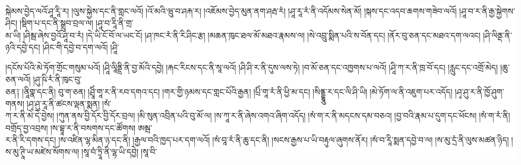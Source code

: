 སྐེམས་བྱེད་ལའོ་ཤཱ་རཱི་ར། །ལུས་སྐྱེས་དང་ནི་གླང་ལའོ། །འོ་མའི་ཝུ་བ་ཤརྐ་ར། །འཇོམས་བྱེད་མུན་ནག་ཤརྦ་རཾ། །ཤཱ་རཱ་རཾ་ནི་འདོམས་སེན་མོ། །སྐས་དང་འདབ་ཆགས་གཟེབ་ལའོ། །ཤཱ་བ་ར་ནི་རྒྱ་སྐྱེགས་ཤིང། །སྡིག་པ་དང་ནི་སྒྲུབ་བྲལ་ལ། །ཤཱ་བ་རཱི་ནི་གྲ་  
མ་ཡི། །ཤིམྦ་ཞེས་བྱའོ་ཤཱ་བ་རཾ། །དེ་ཡི་ངོ་བོ་ལ་ཡང་ངོ། །ཤ་ཁང་རཾ་ནི་རི་ཤིང་རྩ། །མཆན་ཁུང་ཐལ་མོ་མཐའ་རྣམས་ལ། །སེ་འབྲུ་སྨིན་པའི་ས་བོན་དང། །ནོར་བུ་ཅན་དང་མཐའ་དག་ལའང། །ཤི་ལིནྡ་ནི་ཉའི་དབྱེ་དང། །ཤིང་གི་དབྱེ་བ་དག་ལའོ། །ཤཱི་  
  
།དངོས་པོའི་མེ་ཏོག་གྲོང་གསུམ་པའོ། །ཤཱི་ལཱིནྡྲི་ནི་བྱ་མོའི་དབྱེ། །རྐང་རིངས་དང་ནི་སཱ་ལའོ། །ཤི་ཤི་ར་ནི་དུས་ལས་ཏེ། །བ་མོ་ཅན་དང་འཁྱགས་པ་ལའོ། །ཤཱི་ཀ་ར་ནི་ཁྲ་བོ་དང། །རླུང་དང་འགྲོ་མེད། །ཆུ་ཅན་ལའོ། །ཤུ་ཥི་རཾ་ནི་ཁུང་བུ་  
ཅན༑ །ནཱིགྣ་དང་ནི། བུ་ག་ཅན། །ཤྲཱིཾ་གཱ་ར་ནི་རབ་དགའ་དང། །གར་གྱི་ཉམས་དང་གླང་པོའི་རྒྱན། །པྲིཾ་གཱ་རཾ་ནི་ཕྱི་མ་དང། །སིནྡྷཱུ་ར་དང་ལི་ཤི་ཡི། །མེ་ཏོག་ལ་ནི་འཇུག་པར་འདོད། །ཤྭ་ཤུ་ར་ནི་ཁྱོ་ཤུག་གནས། །ཤྭ་ཤུ་རཱ་ནི་ཚངས་ལྡན་སྨན། །སཾ་  
ཀ་ར་ནི་མེ་དེ་བྱེས། །ཀུན་ནས་བྱི་དོར་བྱི་དོར་བྲལ། །མི་སུན་འབྲིན་པའི་བུ་མོ་ལ། །ས་ཀཱ་ར་ནི་ཞེས་འགའ་ཞིག་འདོད། །སཾ་ག་ར་ནི་མདངས་དམ་བཅའ། །བྱ་བའི་རྣམ་པ་དུག་དང་ཕོངས། །སཾ་ག་རཾ་ནི། བགྲོད་བྱ་འབྲས། །ས་བྷཱ་ར་ནི་བསགས་དང་ཚོགས། ཨམྦ་  
ར་ནི་རི་དགས་དང། །ས་འཛིན་ལྷ་མིན་ཉ་དང་ནི། །རྒྱལ་བའི་ཁྱད་པར་དག་ལའོ། །སཾ་བཱ་རཾ་ནི་ཆུ་དང་ནི། །སངས་རྒྱས་པ་ཡི་བརྟུལ་ཞུགས་ནོར། །སཾ་བ་རཱི་སྨན་དབྱེ་བ་ལ། །ས་མུ་དྲཾ་ནི་ལུས་མཚན་ཉིད། །ས་མུ་ཊཱི་ཡ་མཛེས་སོགས་ལ། །སཱ་བཾ་ཏྲཱི་ནི་ལྷ་ཡི་དབྱེ། །སཱ་བི་  
